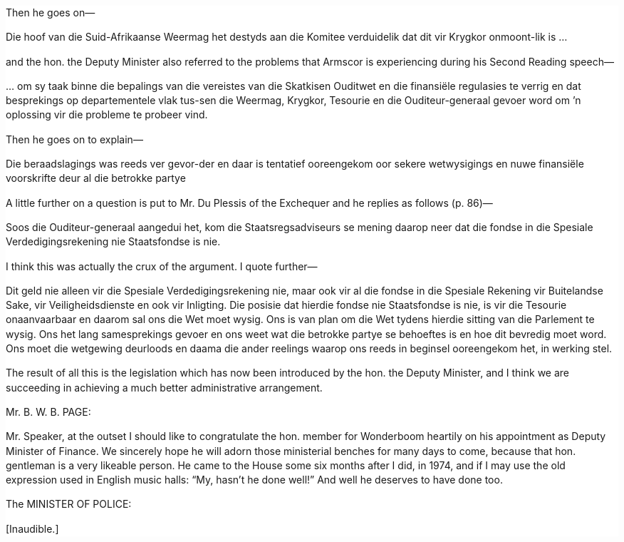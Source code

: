 <p>Then he goes on&#x2014;</p>

<block name="quote">Die hoof van die Suid-Afrikaanse Weermag het destyds aan die Komitee verduidelik dat dit vir Krygkor onmoont-lik is &#x2026;</block>

<p>and the hon. the Deputy Minister also referred to the problems that Armscor is experiencing during his Second Reading speech&#x2014;</p>

<block name="quote">&#x2026; om sy taak binne die bepalings van die vereistes van die Skatkisen Ouditwet en die finansiële regulasies te verrig en dat besprekings op departementele vlak tus-sen die Weermag, Krygkor, Tesourie en die Ouditeur-generaal gevoer word om &#x2019;n oplossing vir die probleme te probeer vind.</block>

<p>Then he goes on to explain&#x2014;</p>

<block name="quote">Die beraadslagings was reeds ver gevor-der en daar is tentatief ooreengekom oor sekere wetwysigings en nuwe finansiële voorskrifte deur al die betrokke partye</block>

<p>A little further on a question is put to Mr. Du Plessis of the Exchequer and he replies as follows (p. 86)&#x2014;</p>

<block name="quote">Soos die Ouditeur-generaal aangedui het, kom die Staatsregsadviseurs se mening <span class="col_937-938" refersTo="page_0481"/>daarop neer dat die fondse in die Spesiale Verdedigingsrekening nie Staatsfondse is nie.</block>

<p>I think this was actually the crux of the argument. I quote further&#x2014;</p>

<block name="quote">Dit geld nie alleen vir die Spesiale Verdedigingsrekening nie, maar ook vir al die fondse in die Spesiale Rekening vir Buitelandse Sake, vir Veiligheidsdienste en ook vir Inligting. Die posisie dat hierdie fondse nie Staatsfondse is nie, is vir die Tesourie onaanvaarbaar en daarom sal ons die Wet moet wysig. Ons is van plan om die Wet tydens hierdie sitting van die Parlement te wysig. Ons het lang samesprekings gevoer en ons weet wat die betrokke partye se behoeftes is en hoe dit bevredig moet word. Ons moet die wetgewing deurloods en daama die ander reelings waarop ons reeds in beginsel ooreengekom het, in werking stel.</block>

<p>The result of all this is the legislation which has now been introduced by the hon. the Deputy Minister, and I think we are succeeding in achieving a much better administrative arrangement.</p>

</speech>

<speech by="#page">

<from>Mr. <person refersTo="hansard_za">B. W. B. PAGE</person>:</from>

<p>Mr. Speaker, at the outset I should like to congratulate the hon. member for Wonderboom heartily on his appointment as Deputy Minister of Finance. We sincerely hope he will adorn those ministerial benches for many days to come, because that hon. gentleman is a very likeable person. He came to the House some six months after I did, in 1974, and if I may use the old expression used in English music halls: &#x201C;My, hasn&#x2019;t he done well!&#x201D; And well he deserves to have done too.</p>

</speech>

<speech by="#minister_of_police">

<from>The <person refersTo="hansard_za">MINISTER OF POLICE</person>:</from>

<p>[Inaudible.]</p>

</speech>
